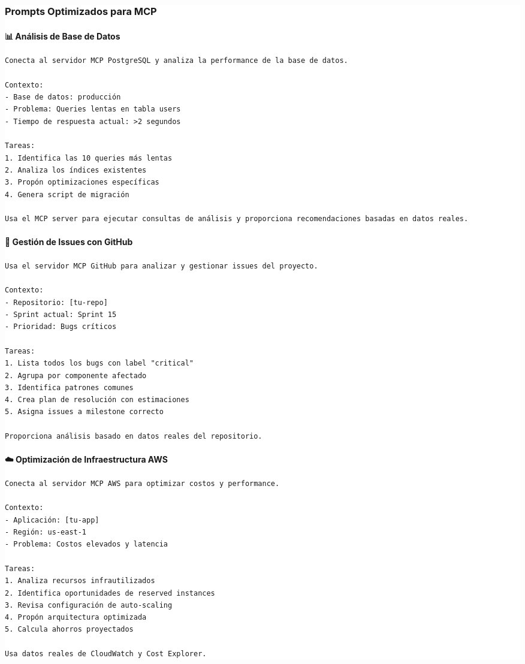 ### **Prompts Optimizados para MCP**

#### **📊 Análisis de Base de Datos**
```
Conecta al servidor MCP PostgreSQL y analiza la performance de la base de datos.

Contexto:
- Base de datos: producción
- Problema: Queries lentas en tabla users
- Tiempo de respuesta actual: >2 segundos

Tareas:
1. Identifica las 10 queries más lentas
2. Analiza los índices existentes
3. Propón optimizaciones específicas
4. Genera script de migración

Usa el MCP server para ejecutar consultas de análisis y proporciona recomendaciones basadas en datos reales.
```

#### **🔧 Gestión de Issues con GitHub**
```
Usa el servidor MCP GitHub para analizar y gestionar issues del proyecto.

Contexto:
- Repositorio: [tu-repo]
- Sprint actual: Sprint 15
- Prioridad: Bugs críticos

Tareas:
1. Lista todos los bugs con label "critical"
2. Agrupa por componente afectado
3. Identifica patrones comunes
4. Crea plan de resolución con estimaciones
5. Asigna issues a milestone correcto

Proporciona análisis basado en datos reales del repositorio.
```

#### **☁️ Optimización de Infraestructura AWS**
```
Conecta al servidor MCP AWS para optimizar costos y performance.

Contexto:
- Aplicación: [tu-app]
- Región: us-east-1
- Problema: Costos elevados y latencia

Tareas:
1. Analiza recursos infrautilizados
2. Identifica oportunidades de reserved instances
3. Revisa configuración de auto-scaling
4. Propón arquitectura optimizada
5. Calcula ahorros proyectados

Usa datos reales de CloudWatch y Cost Explorer.
```
